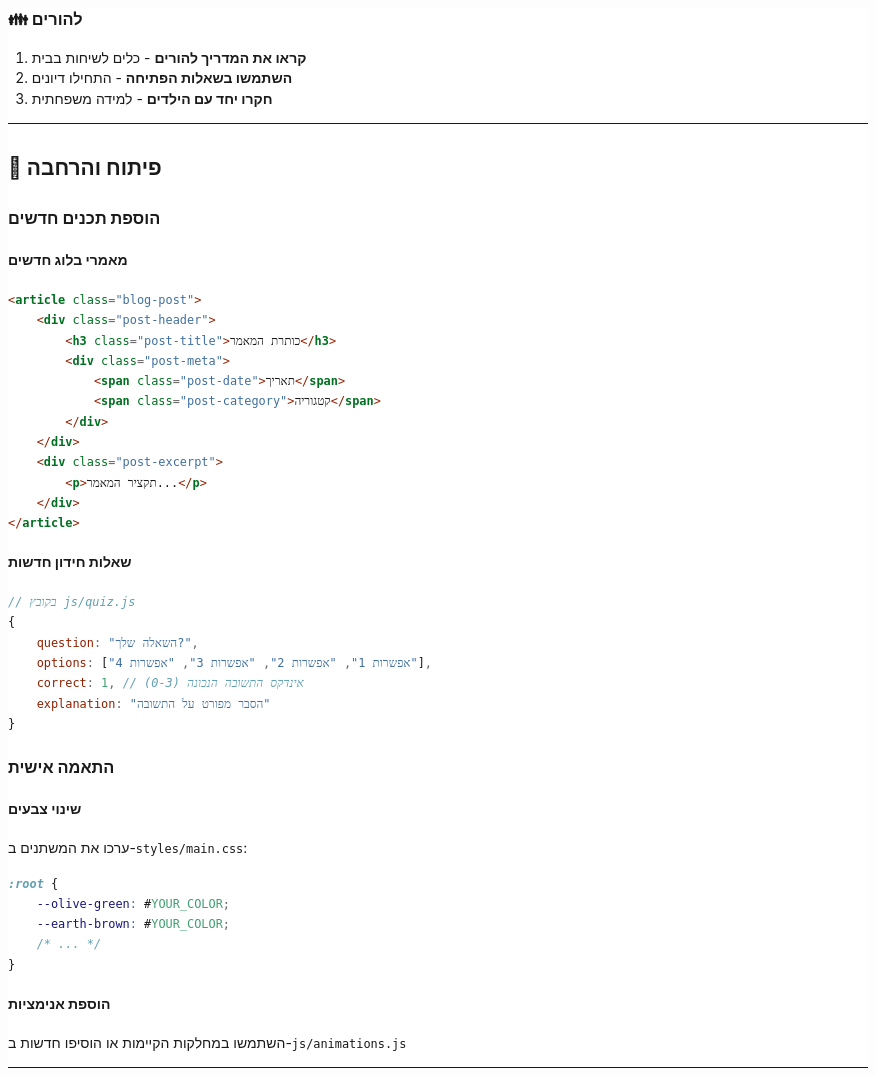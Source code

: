 ### 👪 להורים
1. **קראו את המדריך להורים** - כלים לשיחות בבית
2. **השתמשו בשאלות הפתיחה** - התחילו דיונים
3. **חקרו יחד עם הילדים** - למידה משפחתית

---

## 🔧 פיתוח והרחבה

### הוספת תכנים חדשים

#### מאמרי בלוג חדשים
```html
<article class="blog-post">
    <div class="post-header">
        <h3 class="post-title">כותרת המאמר</h3>
        <div class="post-meta">
            <span class="post-date">תאריך</span>
            <span class="post-category">קטגוריה</span>
        </div>
    </div>
    <div class="post-excerpt">
        <p>תקציר המאמר...</p>
    </div>
</article>
```

#### שאלות חידון חדשות
```javascript
// בקובץ js/quiz.js
{
    question: "השאלה שלך?",
    options: ["אפשרות 1", "אפשרות 2", "אפשרות 3", "אפשרות 4"],
    correct: 1, // אינדקס התשובה הנכונה (0-3)
    explanation: "הסבר מפורט על התשובה"
}
```

### התאמה אישית

#### שינוי צבעים
ערכו את המשתנים ב-`styles/main.css`:
```css
:root {
    --olive-green: #YOUR_COLOR;
    --earth-brown: #YOUR_COLOR;
    /* ... */
}
```

#### הוספת אנימציות
השתמשו במחלקות הקיימות או הוסיפו חדשות ב-`js/animations.js`

---
